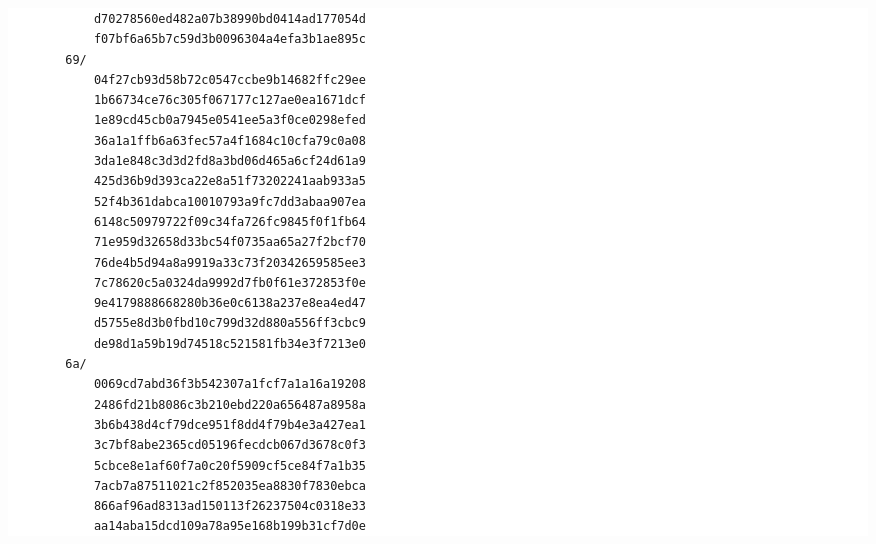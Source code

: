                 d70278560ed482a07b38990bd0414ad177054d
                f07bf6a65b7c59d3b0096304a4efa3b1ae895c
            69/
                04f27cb93d58b72c0547ccbe9b14682ffc29ee
                1b66734ce76c305f067177c127ae0ea1671dcf
                1e89cd45cb0a7945e0541ee5a3f0ce0298efed
                36a1a1ffb6a63fec57a4f1684c10cfa79c0a08
                3da1e848c3d3d2fd8a3bd06d465a6cf24d61a9
                425d36b9d393ca22e8a51f73202241aab933a5
                52f4b361dabca10010793a9fc7dd3abaa907ea
                6148c50979722f09c34fa726fc9845f0f1fb64
                71e959d32658d33bc54f0735aa65a27f2bcf70
                76de4b5d94a8a9919a33c73f20342659585ee3
                7c78620c5a0324da9992d7fb0f61e372853f0e
                9e4179888668280b36e0c6138a237e8ea4ed47
                d5755e8d3b0fbd10c799d32d880a556ff3cbc9
                de98d1a59b19d74518c521581fb34e3f7213e0
            6a/
                0069cd7abd36f3b542307a1fcf7a1a16a19208
                2486fd21b8086c3b210ebd220a656487a8958a
                3b6b438d4cf79dce951f8dd4f79b4e3a427ea1
                3c7bf8abe2365cd05196fecdcb067d3678c0f3
                5cbce8e1af60f7a0c20f5909cf5ce84f7a1b35
                7acb7a87511021c2f852035ea8830f7830ebca
                866af96ad8313ad150113f26237504c0318e33
                aa14aba15dcd109a78a95e168b199b31cf7d0e
